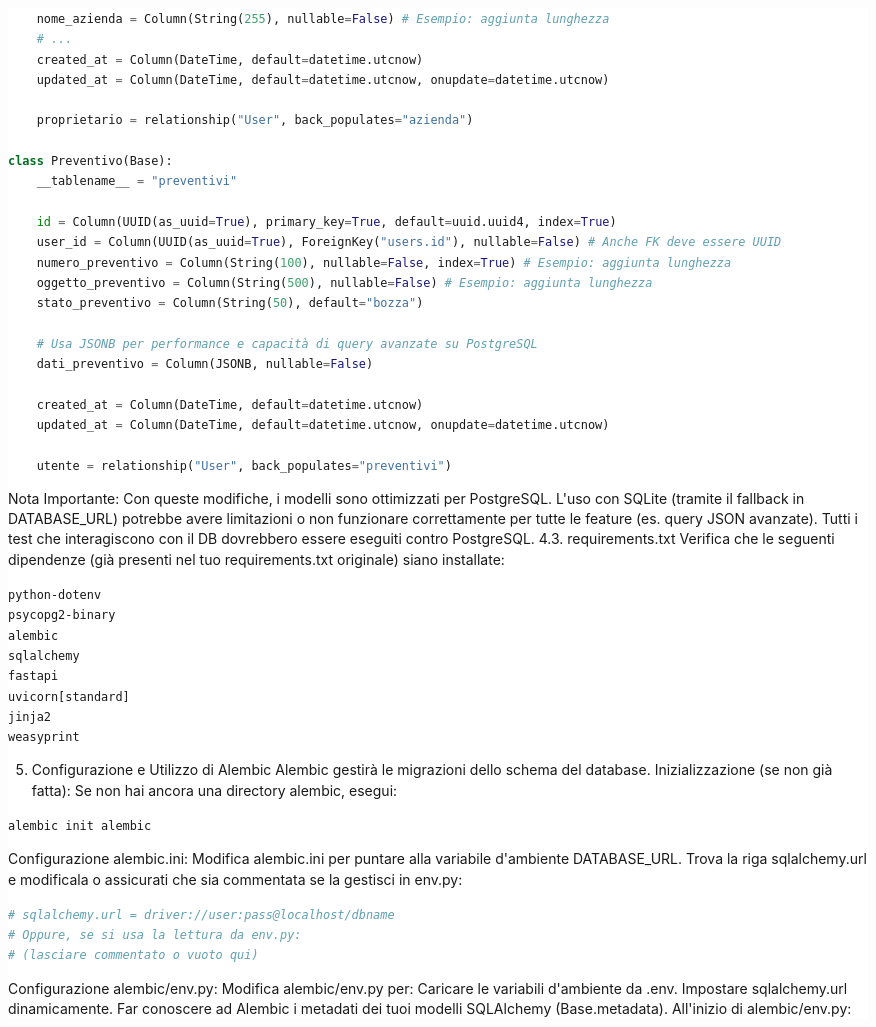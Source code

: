 ```python
    nome_azienda = Column(String(255), nullable=False) # Esempio: aggiunta lunghezza
    # ...
    created_at = Column(DateTime, default=datetime.utcnow)
    updated_at = Column(DateTime, default=datetime.utcnow, onupdate=datetime.utcnow)

    proprietario = relationship("User", back_populates="azienda")

class Preventivo(Base):
    __tablename__ = "preventivi"
    
    id = Column(UUID(as_uuid=True), primary_key=True, default=uuid.uuid4, index=True)
    user_id = Column(UUID(as_uuid=True), ForeignKey("users.id"), nullable=False) # Anche FK deve essere UUID
    numero_preventivo = Column(String(100), nullable=False, index=True) # Esempio: aggiunta lunghezza
    oggetto_preventivo = Column(String(500), nullable=False) # Esempio: aggiunta lunghezza
    stato_preventivo = Column(String(50), default="bozza")
    
    # Usa JSONB per performance e capacità di query avanzate su PostgreSQL
    dati_preventivo = Column(JSONB, nullable=False)
    
    created_at = Column(DateTime, default=datetime.utcnow)
    updated_at = Column(DateTime, default=datetime.utcnow, onupdate=datetime.utcnow)
    
    utente = relationship("User", back_populates="preventivi")
```
Nota Importante: Con queste modifiche, i modelli sono ottimizzati per PostgreSQL. L'uso con SQLite (tramite il fallback in DATABASE_URL) potrebbe avere limitazioni o non funzionare correttamente per tutte le feature (es. query JSON avanzate). Tutti i test che interagiscono con il DB dovrebbero essere eseguiti contro PostgreSQL.
4.3. requirements.txt
Verifica che le seguenti dipendenze (già presenti nel tuo requirements.txt originale) siano installate:
```text
python-dotenv
psycopg2-binary
alembic
sqlalchemy
fastapi
uvicorn[standard]
jinja2
weasyprint
```
5. Configurazione e Utilizzo di Alembic
Alembic gestirà le migrazioni dello schema del database.
Inizializzazione (se non già fatta):
Se non hai ancora una directory alembic, esegui:
```bash
alembic init alembic
```
Configurazione alembic.ini:
Modifica alembic.ini per puntare alla variabile d'ambiente DATABASE_URL.
Trova la riga sqlalchemy.url e modificala o assicurati che sia commentata se la gestisci in env.py:
```ini
# sqlalchemy.url = driver://user:pass@localhost/dbname
# Oppure, se si usa la lettura da env.py:
# (lasciare commentato o vuoto qui)
```
Configurazione alembic/env.py:
Modifica alembic/env.py per:
Caricare le variabili d'ambiente da .env.
Impostare sqlalchemy.url dinamicamente.
Far conoscere ad Alembic i metadati dei tuoi modelli SQLAlchemy (Base.metadata).
All'inizio di alembic/env.py: